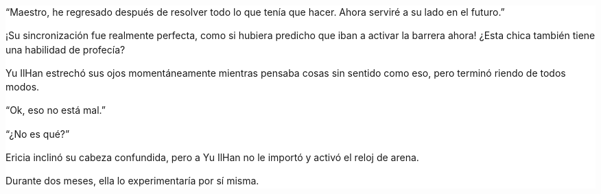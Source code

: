 “Maestro, he regresado después de resolver todo lo que tenía que hacer. Ahora serviré a su lado en el futuro.”

¡Su sincronización fue realmente perfecta, como si hubiera predicho que iban a activar la barrera ahora! ¿Esta chica también tiene una habilidad de profecía?

Yu IlHan estrechó sus ojos momentáneamente mientras pensaba cosas sin sentido como eso, pero terminó riendo de todos modos.

“Ok, eso no está mal.”

“¿No es qué?”

Ericia inclinó su cabeza confundida, pero a Yu IlHan no le importó y activó el reloj de arena.

Durante dos meses, ella lo experimentaría por sí misma.
